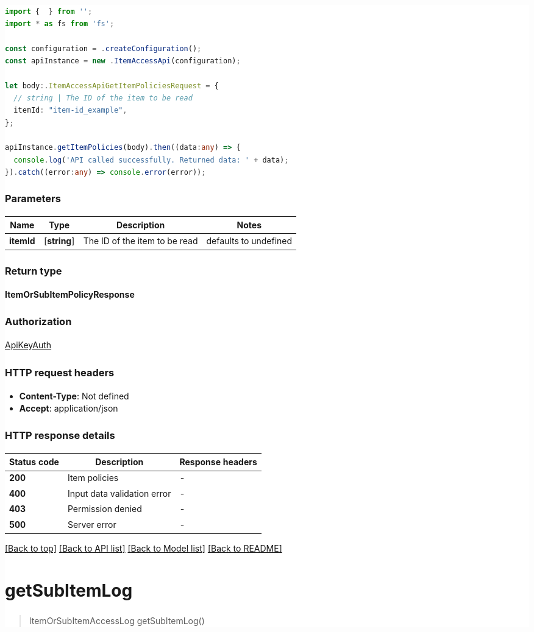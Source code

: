 
```typescript
import {  } from '';
import * as fs from 'fs';

const configuration = .createConfiguration();
const apiInstance = new .ItemAccessApi(configuration);

let body:.ItemAccessApiGetItemPoliciesRequest = {
  // string | The ID of the item to be read
  itemId: "item-id_example",
};

apiInstance.getItemPolicies(body).then((data:any) => {
  console.log('API called successfully. Returned data: ' + data);
}).catch((error:any) => console.error(error));
```


### Parameters

Name | Type | Description  | Notes
------------- | ------------- | ------------- | -------------
 **itemId** | [**string**] | The ID of the item to be read | defaults to undefined


### Return type

**ItemOrSubItemPolicyResponse**

### Authorization

[ApiKeyAuth](README.md#ApiKeyAuth)

### HTTP request headers

 - **Content-Type**: Not defined
 - **Accept**: application/json


### HTTP response details
| Status code | Description | Response headers |
|-------------|-------------|------------------|
**200** | Item policies |  -  |
**400** | Input data validation error |  -  |
**403** | Permission denied |  -  |
**500** | Server error |  -  |

[[Back to top]](#) [[Back to API list]](README.md#documentation-for-api-endpoints) [[Back to Model list]](README.md#documentation-for-models) [[Back to README]](README.md)

# **getSubItemLog**
> ItemOrSubItemAccessLog getSubItemLog()
